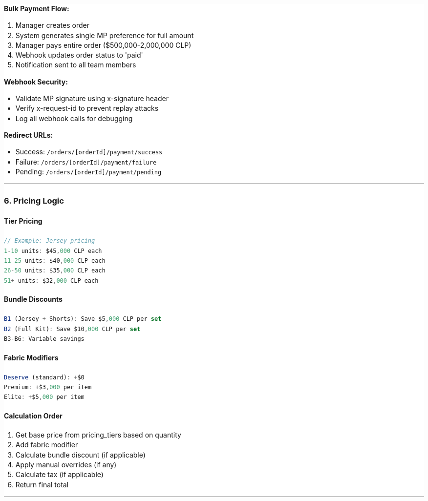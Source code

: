 **Bulk Payment Flow:**
1. Manager creates order
2. System generates single MP preference for full amount
3. Manager pays entire order ($500,000-2,000,000 CLP)
4. Webhook updates order status to 'paid'
5. Notification sent to all team members

**Webhook Security:**
- Validate MP signature using x-signature header
- Verify x-request-id to prevent replay attacks
- Log all webhook calls for debugging

**Redirect URLs:**
- Success: `/orders/[orderId]/payment/success`
- Failure: `/orders/[orderId]/payment/failure`
- Pending: `/orders/[orderId]/payment/pending`

---

### 6. Pricing Logic

#### Tier Pricing
```typescript
// Example: Jersey pricing
1-10 units: $45,000 CLP each
11-25 units: $40,000 CLP each
26-50 units: $35,000 CLP each
51+ units: $32,000 CLP each
```

#### Bundle Discounts
```typescript
B1 (Jersey + Shorts): Save $5,000 CLP per set
B2 (Full Kit): Save $10,000 CLP per set
B3-B6: Variable savings
```

#### Fabric Modifiers
```typescript
Deserve (standard): +$0
Premium: +$3,000 per item
Elite: +$5,000 per item
```

#### Calculation Order
1. Get base price from pricing_tiers based on quantity
2. Add fabric modifier
3. Calculate bundle discount (if applicable)
4. Apply manual overrides (if any)
5. Calculate tax (if applicable)
6. Return final total

---

